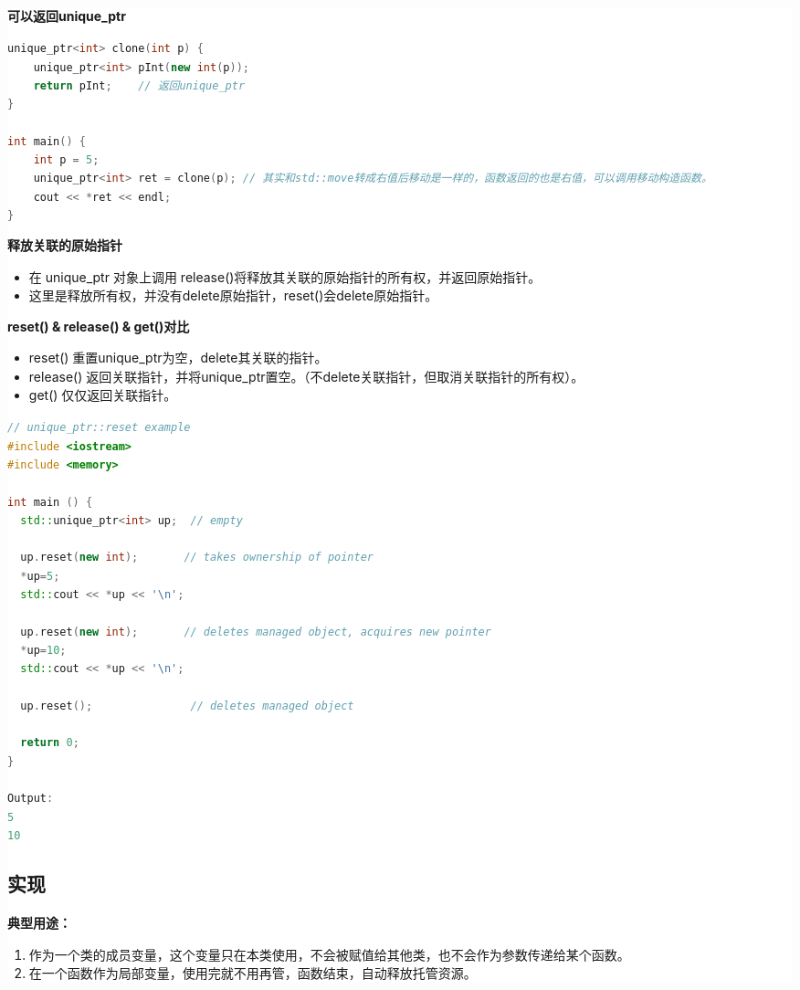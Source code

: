 **可以返回unique_ptr**
```cpp
unique_ptr<int> clone(int p) {
    unique_ptr<int> pInt(new int(p));
    return pInt;    // 返回unique_ptr
}

int main() {
    int p = 5;
    unique_ptr<int> ret = clone(p); // 其实和std::move转成右值后移动是一样的，函数返回的也是右值，可以调用移动构造函数。
    cout << *ret << endl;
}
```
**释放关联的原始指针**
- 在 unique_ptr 对象上调用 release()将释放其关联的原始指针的所有权，并返回原始指针。
- 这里是释放所有权，并没有delete原始指针，reset()会delete原始指针。

**reset() & release() & get()对比**
- reset() 重置unique_ptr为空，delete其关联的指针。
- release() 返回关联指针，并将unique_ptr置空。（不delete关联指针，但取消关联指针的所有权）。
- get() 仅仅返回关联指针。

```cpp
// unique_ptr::reset example
#include <iostream>
#include <memory>

int main () {
  std::unique_ptr<int> up;  // empty

  up.reset(new int);       // takes ownership of pointer
  *up=5;
  std::cout << *up << '\n';

  up.reset(new int);       // deletes managed object, acquires new pointer
  *up=10;
  std::cout << *up << '\n';

  up.reset();               // deletes managed object

  return 0;
}

Output:
5
10
```

## 实现
**典型用途：**
1. 作为一个类的成员变量，这个变量只在本类使用，不会被赋值给其他类，也不会作为参数传递给某个函数。
2. 在一个函数作为局部变量，使用完就不用再管，函数结束，自动释放托管资源。
